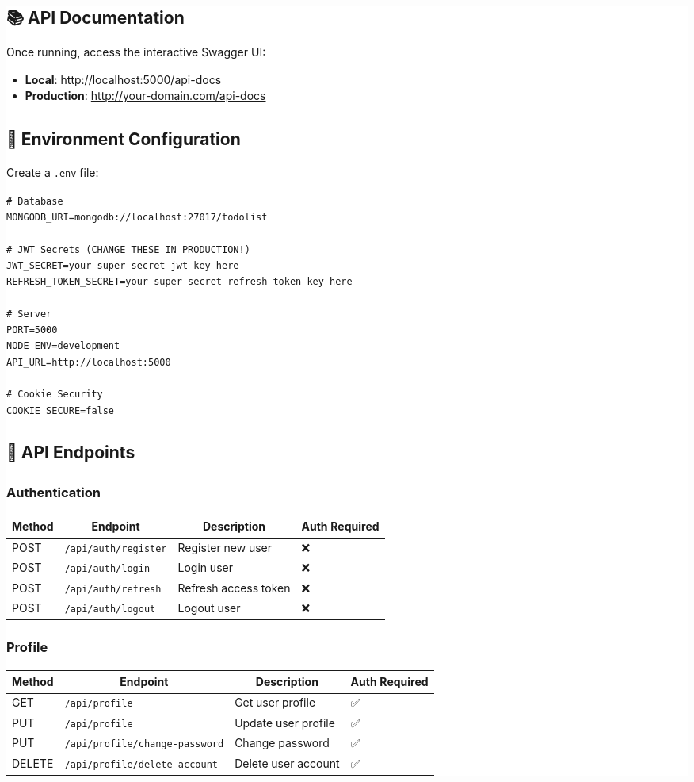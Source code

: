 ## 📚 API Documentation

Once running, access the interactive Swagger UI:

- **Local**: http://localhost:5000/api-docs
- **Production**: http://your-domain.com/api-docs

## 🔧 Environment Configuration

Create a `.env` file:

```env
# Database
MONGODB_URI=mongodb://localhost:27017/todolist

# JWT Secrets (CHANGE THESE IN PRODUCTION!)
JWT_SECRET=your-super-secret-jwt-key-here
REFRESH_TOKEN_SECRET=your-super-secret-refresh-token-key-here

# Server
PORT=5000
NODE_ENV=development
API_URL=http://localhost:5000

# Cookie Security
COOKIE_SECURE=false
```

## 📖 API Endpoints

### Authentication

| Method | Endpoint | Description | Auth Required |
|--------|----------|-------------|---------------|
| POST | `/api/auth/register` | Register new user | ❌ |
| POST | `/api/auth/login` | Login user | ❌ |
| POST | `/api/auth/refresh` | Refresh access token | ❌ |
| POST | `/api/auth/logout` | Logout user | ❌ |

### Profile

| Method | Endpoint | Description | Auth Required |
|--------|----------|-------------|---------------|
| GET | `/api/profile` | Get user profile | ✅ |
| PUT | `/api/profile` | Update user profile | ✅ |
| PUT | `/api/profile/change-password` | Change password | ✅ |
| DELETE | `/api/profile/delete-account` | Delete user account | ✅ |
